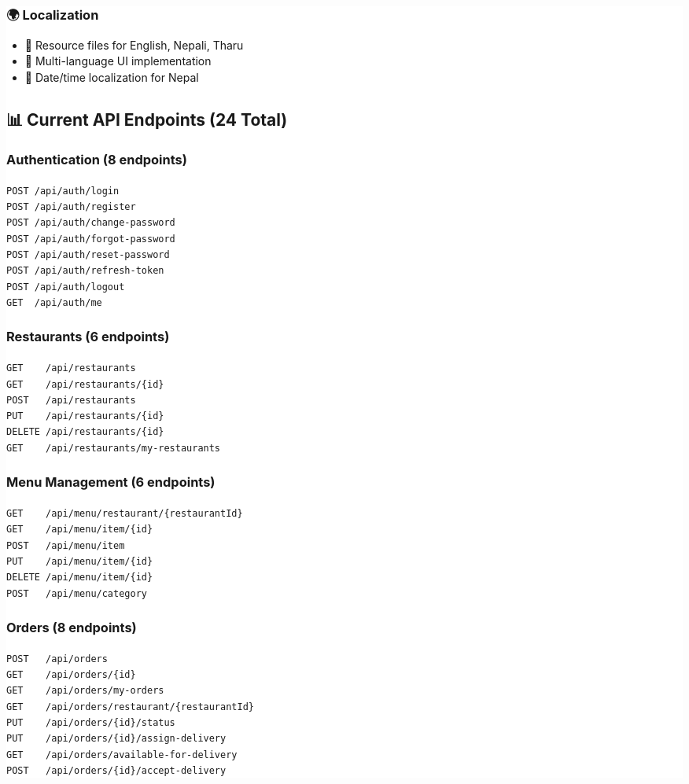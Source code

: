 ### 🌍 **Localization**
- 🔲 Resource files for English, Nepali, Tharu
- 🔲 Multi-language UI implementation
- 🔲 Date/time localization for Nepal

## 📊 **Current API Endpoints (24 Total)**

### Authentication (8 endpoints)
```
POST /api/auth/login
POST /api/auth/register
POST /api/auth/change-password
POST /api/auth/forgot-password
POST /api/auth/reset-password
POST /api/auth/refresh-token
POST /api/auth/logout
GET  /api/auth/me
```

### Restaurants (6 endpoints)
```
GET    /api/restaurants
GET    /api/restaurants/{id}
POST   /api/restaurants
PUT    /api/restaurants/{id}
DELETE /api/restaurants/{id}
GET    /api/restaurants/my-restaurants
```

### Menu Management (6 endpoints)
```
GET    /api/menu/restaurant/{restaurantId}
GET    /api/menu/item/{id}
POST   /api/menu/item
PUT    /api/menu/item/{id}
DELETE /api/menu/item/{id}
POST   /api/menu/category
```

### Orders (8 endpoints)
```
POST   /api/orders
GET    /api/orders/{id}
GET    /api/orders/my-orders
GET    /api/orders/restaurant/{restaurantId}
PUT    /api/orders/{id}/status
PUT    /api/orders/{id}/assign-delivery
GET    /api/orders/available-for-delivery
POST   /api/orders/{id}/accept-delivery
```
